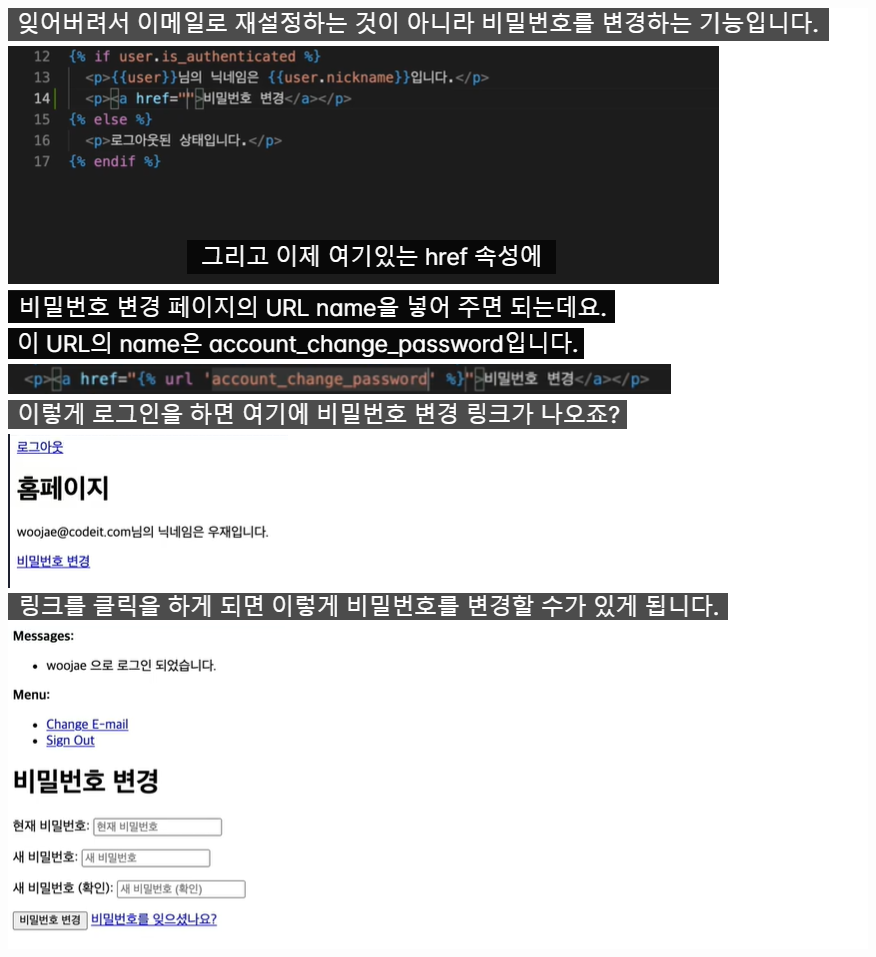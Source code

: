 ![](assets/2023-04-27-22-20-23-image.png)![](assets/2023-04-27-22-21-52-image.png)![](assets/2023-04-27-22-22-08-image.png)![](assets/2023-04-27-22-22-25-image.png)<img src="assets/2023-04-27-22-23-02-image.png" title="" alt="" width="663">![](assets/2023-04-27-22-25-22-image.png)![](assets/2023-04-27-22-25-35-image.png)![](assets/2023-04-27-22-26-09-image.png)![](assets/2023-04-27-22-26-25-image.png)
